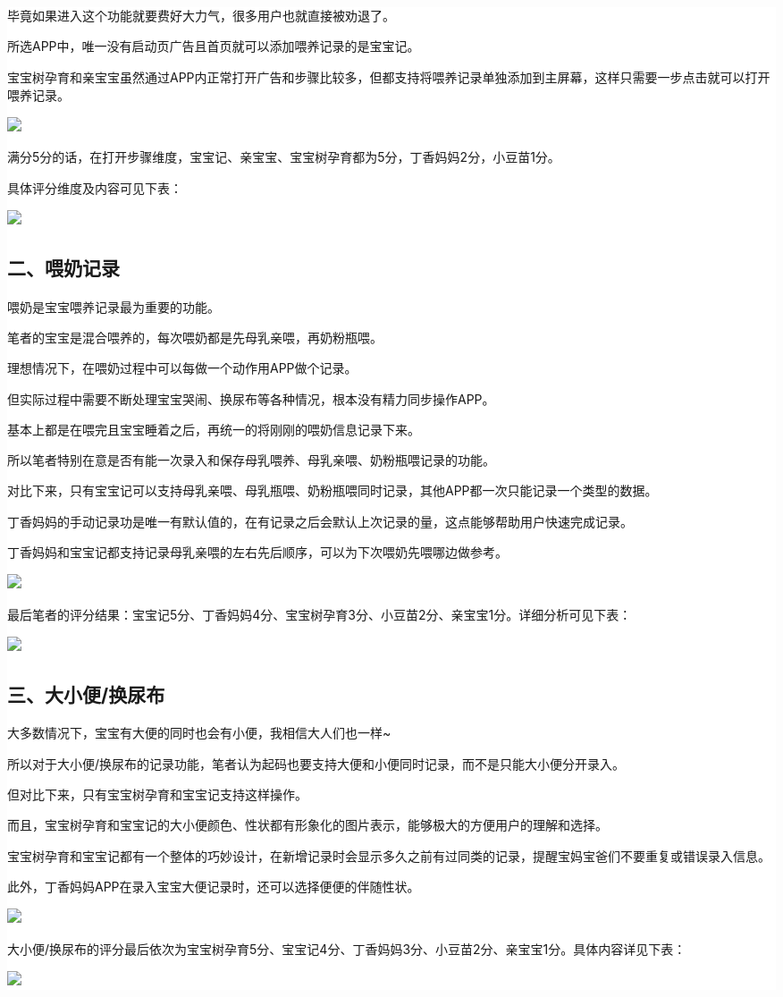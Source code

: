 毕竟如果进入这个功能就要费好大力气，很多用户也就直接被劝退了。

所选APP中，唯一没有启动页广告且首页就可以添加喂养记录的是宝宝记。

宝宝树孕育和亲宝宝虽然通过APP内正常打开广告和步骤比较多，但都支持将喂养记录单独添加到主屏幕，这样只需要一步点击就可以打开喂养记录。

![](https://image.woshipm.com/2024/07/09/9322429a-3dc6-11ef-9e69-00163e0b5ff3.png)

满分5分的话，在打开步骤维度，宝宝记、亲宝宝、宝宝树孕育都为5分，丁香妈妈2分，小豆苗1分。

具体评分维度及内容可见下表：

![](https://image.woshipm.com/2024/07/09/2a366d3a-3dc9-11ef-8f1a-00163e0b5ff3.jpg)

## 二、喂奶记录

喂奶是宝宝喂养记录最为重要的功能。

笔者的宝宝是混合喂养的，每次喂奶都是先母乳亲喂，再奶粉瓶喂。

理想情况下，在喂奶过程中可以每做一个动作用APP做个记录。

但实际过程中需要不断处理宝宝哭闹、换尿布等各种情况，根本没有精力同步操作APP。

基本上都是在喂完且宝宝睡着之后，再统一的将刚刚的喂奶信息记录下来。

所以笔者特别在意是否有能一次录入和保存母乳喂养、母乳亲喂、奶粉瓶喂记录的功能。

对比下来，只有宝宝记可以支持母乳亲喂、母乳瓶喂、奶粉瓶喂同时记录，其他APP都一次只能记录一个类型的数据。

丁香妈妈的手动记录功是唯一有默认值的，在有记录之后会默认上次记录的量，这点能够帮助用户快速完成记录。

丁香妈妈和宝宝记都支持记录母乳亲喂的左右先后顺序，可以为下次喂奶先喂哪边做参考。

![](https://image.woshipm.com/2024/07/09/0a672c2e-3dc9-11ef-ad55-00163e0b5ff3.jpg)

最后笔者的评分结果：宝宝记5分、丁香妈妈4分、宝宝树孕育3分、小豆苗2分、亲宝宝1分。详细分析可见下表：

![](https://image.woshipm.com/2024/07/09/efc5ac56-3dc8-11ef-afcb-00163e0b5ff3.jpg)

## 三、大小便/换尿布

大多数情况下，宝宝有大便的同时也会有小便，我相信大人们也一样~

所以对于大小便/换尿布的记录功能，笔者认为起码也要支持大便和小便同时记录，而不是只能大小便分开录入。

但对比下来，只有宝宝树孕育和宝宝记支持这样操作。

而且，宝宝树孕育和宝宝记的大小便颜色、性状都有形象化的图片表示，能够极大的方便用户的理解和选择。

宝宝树孕育和宝宝记都有一个整体的巧妙设计，在新增记录时会显示多久之前有过同类的记录，提醒宝妈宝爸们不要重复或错误录入信息。

此外，丁香妈妈APP在录入宝宝大便记录时，还可以选择便便的伴随性状。

![](https://image.woshipm.com/2024/07/09/9c3c039c-3dc7-11ef-8f1a-00163e0b5ff3.jpg)

大小便/换尿布的评分最后依次为宝宝树孕育5分、宝宝记4分、丁香妈妈3分、小豆苗2分、亲宝宝1分。具体内容详见下表：

![](https://image.woshipm.com/2024/07/09/a1b5b088-3dc8-11ef-8f1a-00163e0b5ff3.jpg)
